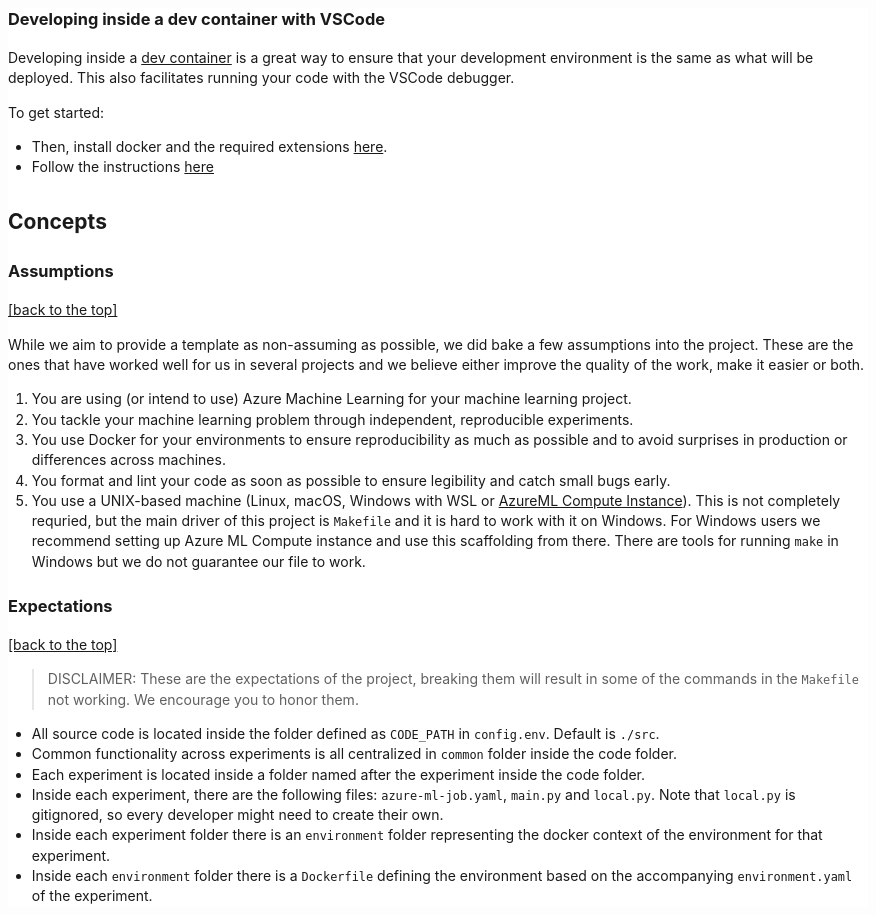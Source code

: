 ### Developing inside a dev container with VSCode

Developing inside a [dev container](https://code.visualstudio.com/docs/devcontainers/containers) is a great way to ensure that your development environment is the same as what will be deployed. This also facilitates running your code with the VSCode debugger.

To get started:

- Then, install docker and the required extensions [here](https://code.visualstudio.com/docs/devcontainers/containers#_getting-started).
- Follow the instructions [here](https://github.com/bepuca/azureml-scaffolding-extensions/tree/main/extensions/devcontainer)

## Concepts

### Assumptions
[[back to the top]](#navigation)

While we aim to provide a template as non-assuming as possible, we did bake a few assumptions into the project. These are the ones that have worked well for us in several projects and we believe either improve the quality of the work, make it easier or both.

1. You are using (or intend to use) Azure Machine Learning for your machine learning project.
2. You tackle your machine learning problem through independent, reproducible experiments.
3. You use Docker for your environments to ensure reproducibility as much as possible and to avoid surprises in production or differences across machines.
4. You format and lint your code as soon as possible to ensure legibility and catch small bugs early.
5. You use a UNIX-based machine (Linux, macOS, Windows with WSL or [AzureML Compute Instance](https://docs.microsoft.com/en-us/azure/machine-learning/concept-compute-instance)). This is not completely requried, but the main driver of this project is `Makefile` and it is hard to work with it on Windows. For Windows users we recommend setting up Azure ML Compute instance and use this scaffolding from there. There are tools for running `make` in Windows but we do not guarantee our file to work.

### Expectations
[[back to the top]](#navigation)

> DISCLAIMER: These are the expectations of the project, breaking them will result in some of the commands in the `Makefile` not working. We encourage you to honor them.

- All source code is located inside the folder defined as `CODE_PATH` in `config.env`. Default is `./src`.
- Common functionality across experiments is all centralized in `common` folder inside the code folder.
- Each experiment is located inside a folder named after the experiment inside the code folder.
- Inside each experiment, there are the following files: `azure-ml-job.yaml`, `main.py` and `local.py`. Note that `local.py` is gitignored, so every developer might need to create their own.
- Inside each experiment folder there is an `environment` folder representing the docker context of the environment for that experiment.
- Inside each `environment` folder there is a `Dockerfile` defining the environment based on the accompanying `environment.yaml` of the experiment.

